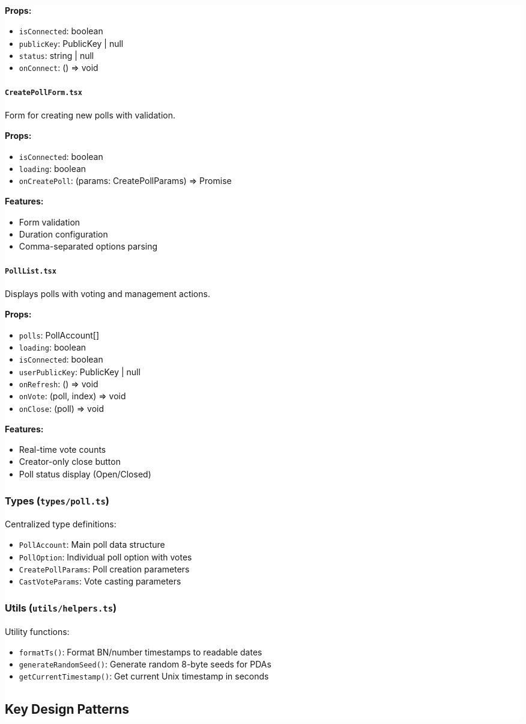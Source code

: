 **Props:**
- `isConnected`: boolean
- `publicKey`: PublicKey | null
- `status`: string | null
- `onConnect`: () => void

#### `CreatePollForm.tsx`
Form for creating new polls with validation.

**Props:**
- `isConnected`: boolean
- `loading`: boolean
- `onCreatePoll`: (params: CreatePollParams) => Promise<void>

**Features:**
- Form validation
- Duration configuration
- Comma-separated options parsing

#### `PollList.tsx`
Displays polls with voting and management actions.

**Props:**
- `polls`: PollAccount[]
- `loading`: boolean
- `isConnected`: boolean
- `userPublicKey`: PublicKey | null
- `onRefresh`: () => void
- `onVote`: (poll, index) => void
- `onClose`: (poll) => void

**Features:**
- Real-time vote counts
- Creator-only close button
- Poll status display (Open/Closed)

### Types (`types/poll.ts`)

Centralized type definitions:
- `PollAccount`: Main poll data structure
- `PollOption`: Individual poll option with votes
- `CreatePollParams`: Poll creation parameters
- `CastVoteParams`: Vote casting parameters

### Utils (`utils/helpers.ts`)

Utility functions:
- `formatTs()`: Format BN/number timestamps to readable dates
- `generateRandomSeed()`: Generate random 8-byte seeds for PDAs
- `getCurrentTimestamp()`: Get current Unix timestamp in seconds

## Key Design Patterns

